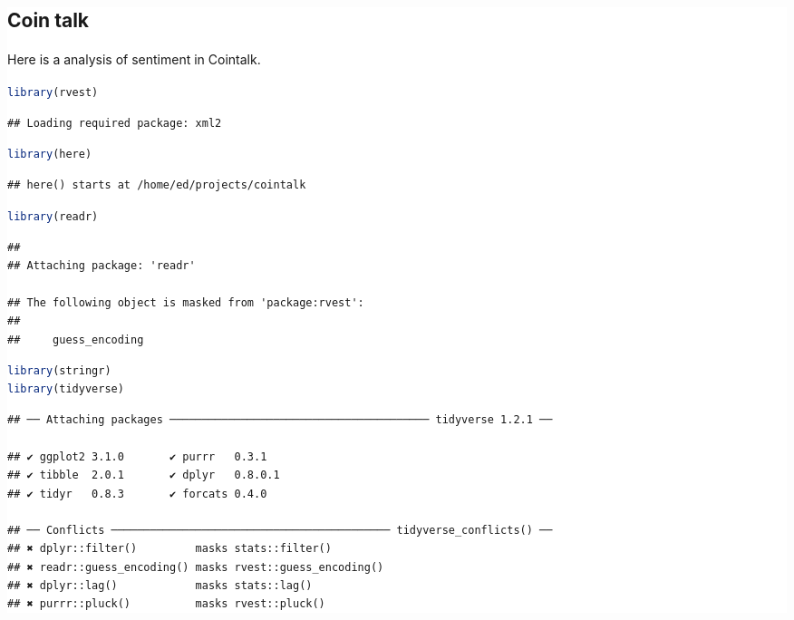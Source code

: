 Coin talk
---------

Here is a analysis of sentiment in Cointalk.

``` r
library(rvest)
```

    ## Loading required package: xml2

``` r
library(here)
```

    ## here() starts at /home/ed/projects/cointalk

``` r
library(readr)
```

    ## 
    ## Attaching package: 'readr'

    ## The following object is masked from 'package:rvest':
    ## 
    ##     guess_encoding

``` r
library(stringr)
library(tidyverse)
```

    ## ── Attaching packages ──────────────────────────────────────── tidyverse 1.2.1 ──

    ## ✔ ggplot2 3.1.0       ✔ purrr   0.3.1  
    ## ✔ tibble  2.0.1       ✔ dplyr   0.8.0.1
    ## ✔ tidyr   0.8.3       ✔ forcats 0.4.0

    ## ── Conflicts ─────────────────────────────────────────── tidyverse_conflicts() ──
    ## ✖ dplyr::filter()         masks stats::filter()
    ## ✖ readr::guess_encoding() masks rvest::guess_encoding()
    ## ✖ dplyr::lag()            masks stats::lag()
    ## ✖ purrr::pluck()          masks rvest::pluck()
